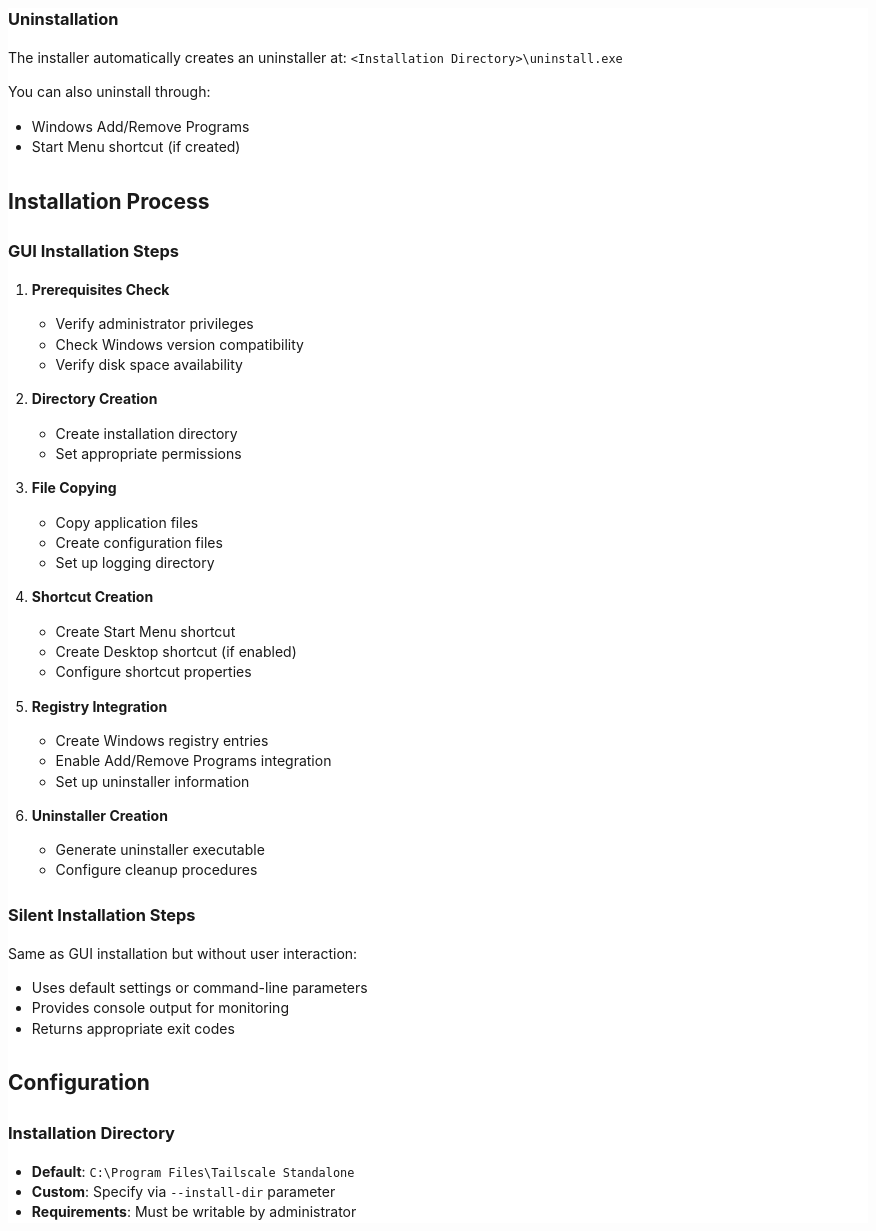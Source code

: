 ### Uninstallation

The installer automatically creates an uninstaller at:
`<Installation Directory>\uninstall.exe`

You can also uninstall through:
- Windows Add/Remove Programs
- Start Menu shortcut (if created)

## Installation Process

### GUI Installation Steps

1. **Prerequisites Check**
   - Verify administrator privileges
   - Check Windows version compatibility
   - Verify disk space availability

2. **Directory Creation**
   - Create installation directory
   - Set appropriate permissions

3. **File Copying**
   - Copy application files
   - Create configuration files
   - Set up logging directory

4. **Shortcut Creation**
   - Create Start Menu shortcut
   - Create Desktop shortcut (if enabled)
   - Configure shortcut properties

5. **Registry Integration**
   - Create Windows registry entries
   - Enable Add/Remove Programs integration
   - Set up uninstaller information

6. **Uninstaller Creation**
   - Generate uninstaller executable
   - Configure cleanup procedures

### Silent Installation Steps

Same as GUI installation but without user interaction:
- Uses default settings or command-line parameters
- Provides console output for monitoring
- Returns appropriate exit codes

## Configuration

### Installation Directory
- **Default**: `C:\Program Files\Tailscale Standalone`
- **Custom**: Specify via `--install-dir` parameter
- **Requirements**: Must be writable by administrator
